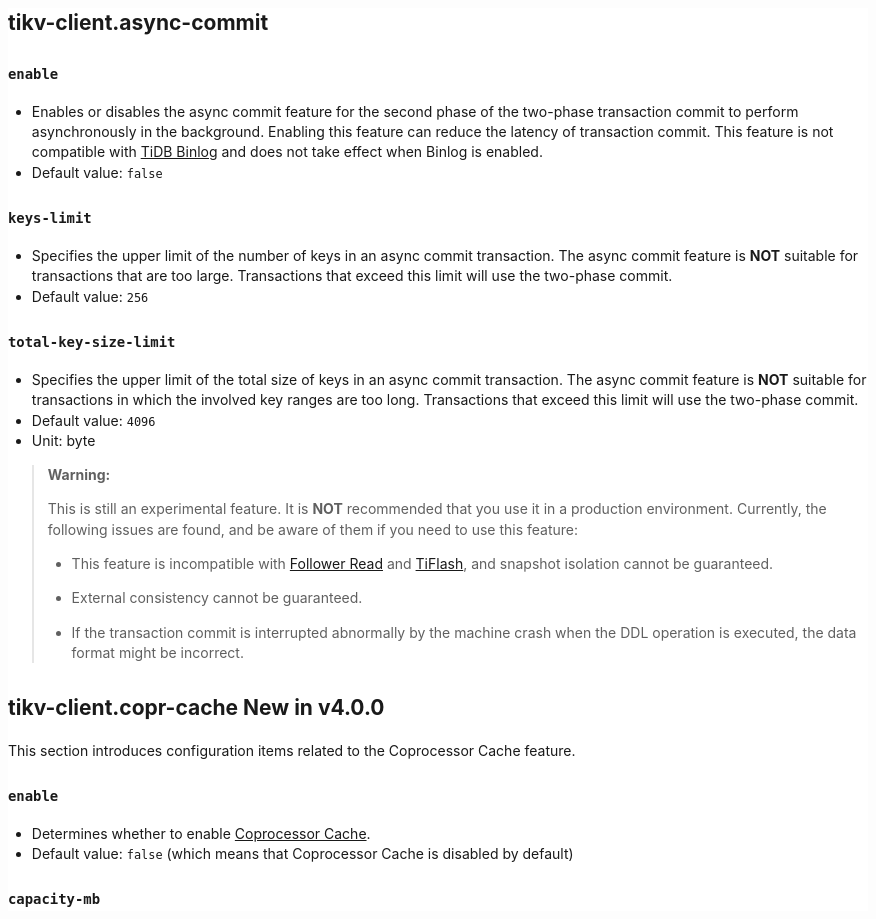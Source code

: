 ## tikv-client.async-commit 

### `enable`

- Enables or disables the async commit feature for the second phase of the two-phase transaction commit to perform asynchronously in the background. Enabling this feature can reduce the latency of transaction commit. This feature is not compatible with [TiDB Binlog](/tidb-binlog/tidb-binlog-overview.md) and does not take effect when Binlog is enabled.
- Default value: `false`

### `keys-limit`

- Specifies the upper limit of the number of keys in an async commit transaction. The async commit feature is **NOT** suitable for transactions that are too large. Transactions that exceed this limit will use the two-phase commit.
- Default value: `256`

### `total-key-size-limit`

- Specifies the upper limit of the total size of keys in an async commit transaction. The async commit feature is **NOT** suitable for transactions in which the involved key ranges are too long. Transactions that exceed this limit will use the two-phase commit.
- Default value: `4096`
- Unit: byte

> **Warning:**
>
> This is still an experimental feature. It is **NOT** recommended that you use it in a production environment. Currently, the following issues are found, and be aware of them if you need to use this feature:
>
> - This feature is incompatible with [Follower Read](/follower-read.md) and [TiFlash](/tiflash/tiflash-overview.md), and snapshot isolation cannot be guaranteed.
>
> - External consistency cannot be guaranteed.
>
> - If the transaction commit is interrupted abnormally by the machine crash when the DDL operation is executed, the data format might be incorrect.

## tikv-client.copr-cache <span class="version-mark">New in v4.0.0</span>

This section introduces configuration items related to the Coprocessor Cache feature.

### `enable`

- Determines whether to enable [Coprocessor Cache](/coprocessor-cache.md).
- Default value: `false` (which means that Coprocessor Cache is disabled by default)

### `capacity-mb`
